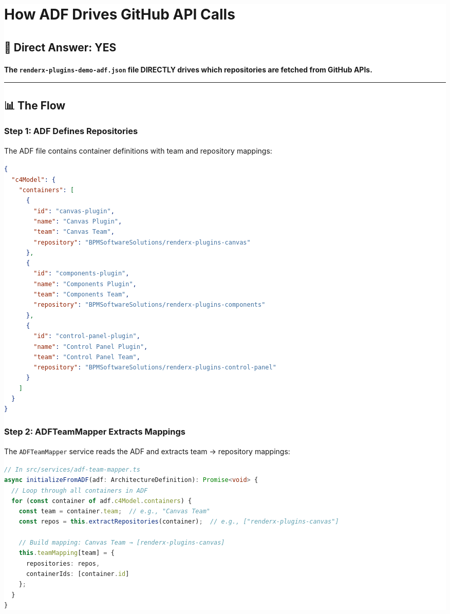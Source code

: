 # How ADF Drives GitHub API Calls

## 🎯 Direct Answer: YES

**The `renderx-plugins-demo-adf.json` file DIRECTLY drives which repositories are fetched from GitHub APIs.**

---

## 📊 The Flow

### Step 1: ADF Defines Repositories
The ADF file contains container definitions with team and repository mappings:

```json
{
  "c4Model": {
    "containers": [
      {
        "id": "canvas-plugin",
        "name": "Canvas Plugin",
        "team": "Canvas Team",
        "repository": "BPMSoftwareSolutions/renderx-plugins-canvas"
      },
      {
        "id": "components-plugin",
        "name": "Components Plugin",
        "team": "Components Team",
        "repository": "BPMSoftwareSolutions/renderx-plugins-components"
      },
      {
        "id": "control-panel-plugin",
        "name": "Control Panel Plugin",
        "team": "Control Panel Team",
        "repository": "BPMSoftwareSolutions/renderx-plugins-control-panel"
      }
    ]
  }
}
```

### Step 2: ADFTeamMapper Extracts Mappings
The `ADFTeamMapper` service reads the ADF and extracts team → repository mappings:

```typescript
// In src/services/adf-team-mapper.ts
async initializeFromADF(adf: ArchitectureDefinition): Promise<void> {
  // Loop through all containers in ADF
  for (const container of adf.c4Model.containers) {
    const team = container.team;  // e.g., "Canvas Team"
    const repos = this.extractRepositories(container);  // e.g., ["renderx-plugins-canvas"]
    
    // Build mapping: Canvas Team → [renderx-plugins-canvas]
    this.teamMapping[team] = {
      repositories: repos,
      containerIds: [container.id]
    };
  }
}
```
